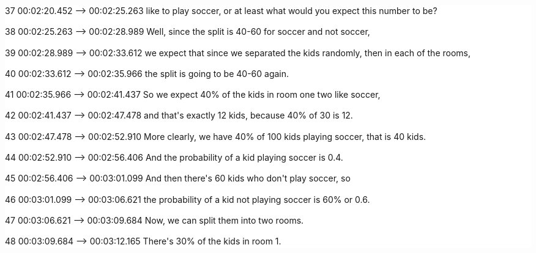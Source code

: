 37
00:02:20.452 --> 00:02:25.263
like to play soccer, or at least what
would you expect this number to be?

38
00:02:25.263 --> 00:02:28.989
Well, since the split is 40-60 for
soccer and not soccer,

39
00:02:28.989 --> 00:02:33.612
we expect that since we separated the kids
randomly, then in each of the rooms,

40
00:02:33.612 --> 00:02:35.966
the split is going to be 40-60 again.

41
00:02:35.966 --> 00:02:41.437
So we expect 40% of the kids
in room one two like soccer,

42
00:02:41.437 --> 00:02:47.478
and that's exactly 12 kids,
because 40% of 30 is 12.

43
00:02:47.478 --> 00:02:52.910
More clearly, we have 40% of 100 kids
playing soccer, that is 40 kids.

44
00:02:52.910 --> 00:02:56.406
And the probability of a kid
playing soccer is 0.4.

45
00:02:56.406 --> 00:03:01.099
And then there's 60 kids
who don't play soccer, so

46
00:03:01.099 --> 00:03:06.621
the probability of a kid not
playing soccer is 60% or 0.6.

47
00:03:06.621 --> 00:03:09.684
Now, we can split them into two rooms.

48
00:03:09.684 --> 00:03:12.165
There's 30% of the kids in room 1.
